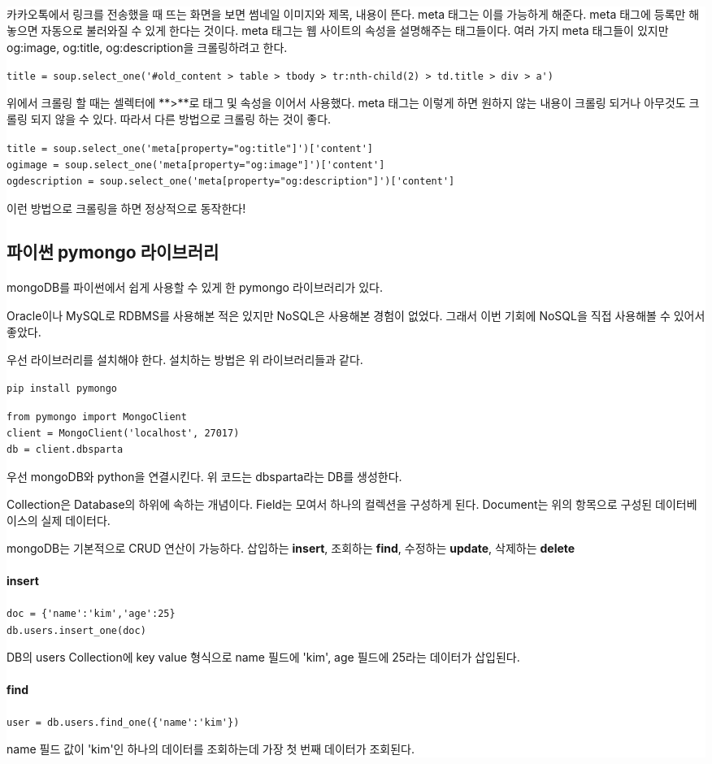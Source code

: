 카카오톡에서 링크를 전송했을 때 뜨는 화면을 보면 썸네일 이미지와 제목, 내용이 뜬다. meta 태그는 이를 가능하게 해준다. meta 태그에 등록만 해놓으면 자동으로 불러와질 수 있게 한다는 것이다. meta 태그는 웹 사이트의 속성을 설명해주는 태그들이다.
여러 가지 meta 태그들이 있지만 og:image, og:title, og:description을 크롤링하려고 한다.

```
title = soup.select_one('#old_content > table > tbody > tr:nth-child(2) > td.title > div > a')
```

위에서 크롤링 할 때는 셀렉터에 **>**로 태그 및 속성을 이어서 사용했다. meta 태그는 이렇게 하면 원하지 않는 내용이 크롤링 되거나 아무것도 크롤링 되지 않을 수 있다. 따라서 다른 방법으로 크롤링 하는 것이 좋다.

```
title = soup.select_one('meta[property="og:title"]')['content']
ogimage = soup.select_one('meta[property="og:image"]')['content']
ogdescription = soup.select_one('meta[property="og:description"]')['content']
```

이런 방법으로 크롤링을 하면 정상적으로 동작한다!

## 파이썬 pymongo 라이브러리
mongoDB를 파이썬에서 쉽게 사용할 수 있게 한 pymongo 라이브러리가 있다. 

Oracle이나 MySQL로 RDBMS를 사용해본 적은 있지만 NoSQL은 사용해본 경험이 없었다. 그래서 이번 기회에 NoSQL을 직접 사용해볼 수 있어서 좋았다. 

우선 라이브러리를 설치해야 한다. 설치하는 방법은 위 라이브러리들과 같다.
```
pip install pymongo
```

```
from pymongo import MongoClient
client = MongoClient('localhost', 27017)
db = client.dbsparta
```
우선 mongoDB와 python을 연결시킨다. 위 코드는 dbsparta라는 DB를 생성한다.

Collection은 Database의 하위에 속하는 개념이다.
Field는 모여서 하나의 컬렉션을 구성하게 된다.
Document는 위의 항목으로 구성된 데이터베이스의 실제 데이터다.

mongoDB는 기본적으로 CRUD 연산이 가능하다.
삽입하는 **insert**, 조회하는 **find**, 수정하는 **update**, 삭제하는 **delete**


#### insert
```
doc = {'name':'kim','age':25}
db.users.insert_one(doc)
```
DB의 users Collection에 key value 형식으로 name 필드에 'kim', age 필드에 25라는 데이터가 삽입된다.


#### find
```
user = db.users.find_one({'name':'kim'})
```
name 필드 값이 'kim'인 하나의 데이터를 조회하는데 가장 첫 번째 데이터가 조회된다.
